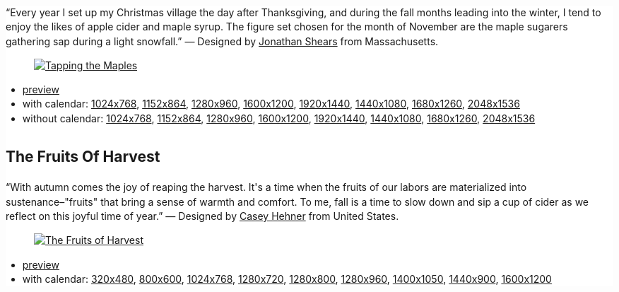 “Every year I set up my Christmas village the day after Thanksgiving, and during the fall months leading into the winter, I tend to enjoy the likes of apple cider and maple syrup. The figure set chosen for the month of November are the maple sugarers gathering sap during a light snowfall.” — Designed by <a href="https://fuzzproductions.com/">Jonathan Shears</a> from Massachusetts.

<figure><a title="Tapping the Maples" href="https://smashingmagazine.com/files/wallpapers/nov-13/fuzz_js/nov-13-tapping-the-maples-full.jpg"><img loading="lazy" decoding="async" src="https://smashingmagazine.com/files/wallpapers/nov-13/fuzz_js/nov-13-tapping-the-maples-preview.jpg" alt="Tapping the Maples" width="500" height="281" /></a></figure>

*   [preview](https://smashingmagazine.com/files/wallpapers/nov-13/fuzz_js/nov-13-tapping-the-maples-preview.jpg "Tapping the Maples - Preview")
*   with calendar: [1024x768](https://smashingmagazine.com/files/wallpapers/nov-13/fuzz_js/cal/1024x768.jpg "Tapping the Maples - 1024x768"), [1152x864](https://smashingmagazine.com/files/wallpapers/nov-13/fuzz_js/cal/1152x864.jpg "Tapping the Maples - 1152x864"), [1280x960](https://smashingmagazine.com/files/wallpapers/nov-13/fuzz_js/cal/1280x960.jpg "Tapping the Maples - 1280x960"), [1600x1200](https://smashingmagazine.com/files/wallpapers/nov-13/fuzz_js/cal/1600x1200.jpg "Tapping the Maples - 1600x1200"), [1920x1440](https://smashingmagazine.com/files/wallpapers/nov-13/fuzz_js/cal/1920x1440.jpg "Tapping the Maples - 1920x1440"), [1440x1080](https://smashingmagazine.com/files/wallpapers/nov-13/fuzz_js/cal/1440x1080.jpg "Tapping the Maples - 1440x1080"), [1680x1260](https://smashingmagazine.com/files/wallpapers/nov-13/fuzz_js/cal/1680x1260.jpg "Tapping the Maples - 1680x1260"), [2048x1536](https://smashingmagazine.com/files/wallpapers/nov-13/fuzz_js/cal/2048x1536.jpg "Tapping the Maples - 2048x1536")
*   without calendar: [1024x768](https://smashingmagazine.com/files/wallpapers/nov-13/fuzz_js/nocal/1024x768.jpg "Tapping the Maples - 1024x768"), [1152x864](https://smashingmagazine.com/files/wallpapers/nov-13/fuzz_js/nocal/1152x864.jpg "Tapping the Maples - 1152x864"), [1280x960](https://smashingmagazine.com/files/wallpapers/nov-13/fuzz_js/nocal/1280x960.jpg "Tapping the Maples - 1280x960"), [1600x1200](https://smashingmagazine.com/files/wallpapers/nov-13/fuzz_js/nocal/1600x1200.jpg "Tapping the Maples - 1600x1200"), [1920x1440](https://smashingmagazine.com/files/wallpapers/nov-13/fuzz_js/nocal/1920x1440.jpg "Tapping the Maples - 1920x1440"), [1440x1080](https://smashingmagazine.com/files/wallpapers/nov-13/fuzz_js/nocal/1440x1080.jpg "Tapping the Maples - 1440x1080"), [1680x1260](https://smashingmagazine.com/files/wallpapers/nov-13/fuzz_js/nocal/1680x1260.jpg "Tapping the Maples - 1680x1260"), [2048x1536](https://smashingmagazine.com/files/wallpapers/nov-13/fuzz_js/nocal/2048x1536.jpg "Tapping the Maples - 2048x1536")

## The Fruits Of Harvest

“With autumn comes the joy of reaping the harvest. It's a time when the fruits of our labors are materialized into sustenance–"fruits" that bring a sense of warmth and comfort. To me, fall is a time to slow down and sip a cup of cider as we reflect on this joyful time of year.” — Designed by <a href="https://www.vecteezy.com">Casey Hehner</a> from United States.

<figure><a title="The Fruits of Harvest" href="https://smashingmagazine.com/files/wallpapers/nov-13/the-fruits-of-harvest/nov-13-the-fruits-of-harvest-full.jpg"><img loading="lazy" decoding="async" src="https://smashingmagazine.com/files/wallpapers/nov-13/the-fruits-of-harvest/nov-13-the-fruits-of-harvest-preview.jpg" alt="The Fruits of Harvest" width="500" height="281" /></a></figure>

*   [preview](https://smashingmagazine.com/files/wallpapers/nov-13/the-fruits-of-harvest/nov-13-the-fruits-of-harvest-preview.jpg "The Fruits of Harvest - Preview")
*   with calendar: [320x480](https://smashingmagazine.com/files/wallpapers/nov-13/the-fruits-of-harvest/cal/320x480.jpg "The Fruits of Harvest - 320x480"), [800x600](https://smashingmagazine.com/files/wallpapers/nov-13/the-fruits-of-harvest/cal/800x600.jpg "The Fruits of Harvest - 800x600"), [1024x768](https://smashingmagazine.com/files/wallpapers/nov-13/the-fruits-of-harvest/cal/1024x768.jpg "The Fruits of Harvest - 1024x768"), [1280x720](https://smashingmagazine.com/files/wallpapers/nov-13/the-fruits-of-harvest/cal/1280x720.jpg "The Fruits of Harvest - 1280x720"), [1280x800](https://smashingmagazine.com/files/wallpapers/nov-13/the-fruits-of-harvest/cal/1280x800.jpg "The Fruits of Harvest - 1280x800"), [1280x960](https://smashingmagazine.com/files/wallpapers/nov-13/the-fruits-of-harvest/cal/1280x960.jpg "The Fruits of Harvest - 1280x960"), [1400x1050](https://smashingmagazine.com/files/wallpapers/nov-13/the-fruits-of-harvest/cal/1400x1050.jpg "The Fruits of Harvest - 1400x1050"), [1440x900](https://smashingmagazine.com/files/wallpapers/nov-13/the-fruits-of-harvest/cal/1440x900.jpg "The Fruits of Harvest - 1440x900"), [1600x1200](https://smashingmagazine.com/files/wallpapers/nov-13/the-fruits-of-harvest/cal/1600x1200.jpg "The Fruits of Harvest - 1600x1200")